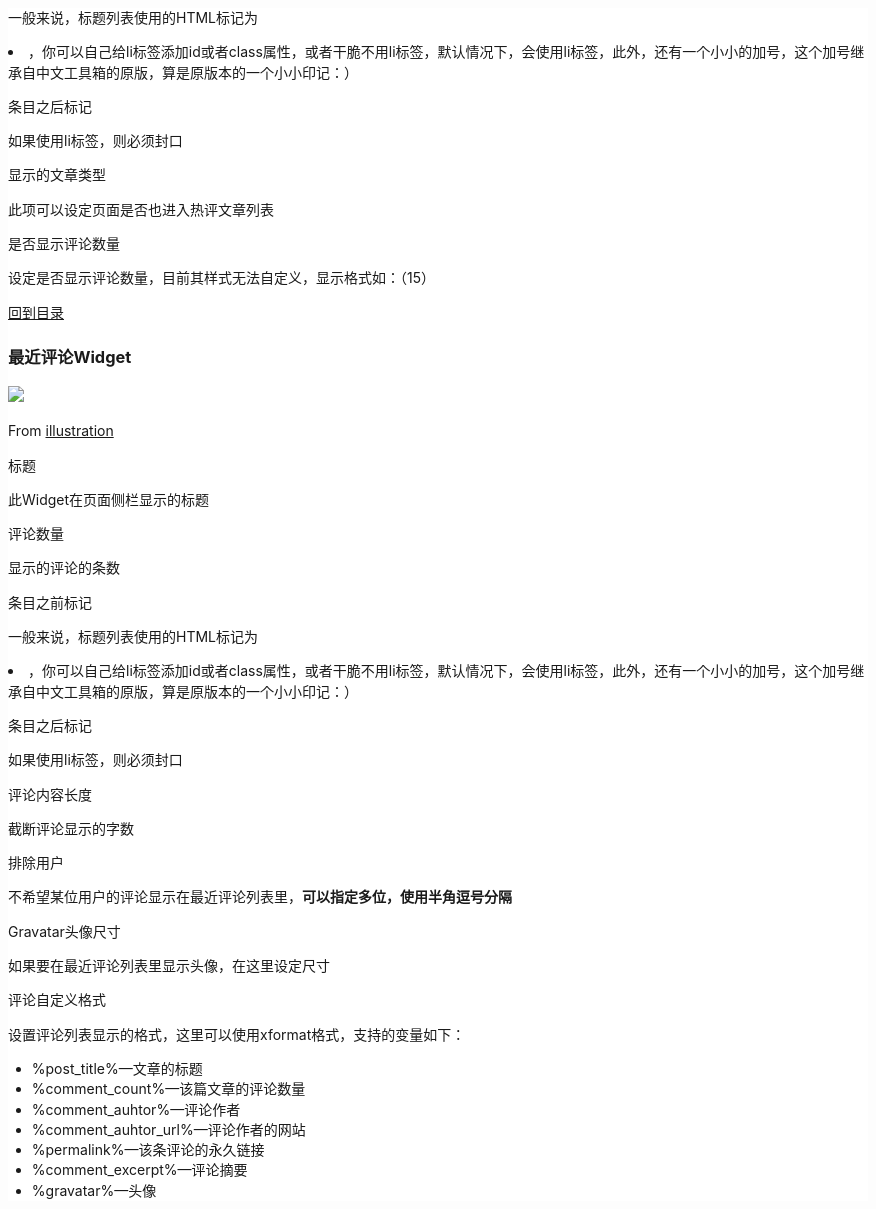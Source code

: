 一般来说，标题列表使用的HTML标记为<li>，你可以自己给li标签添加id或者class属性，或者干脆不用li标签，默认情况下，会使用li标签，此外，还有一个小小的加号，这个加号继承自中文工具箱的原版，算是原版本的一个小小印记：）

条目之后标记

如果使用li标签，则必须封口

显示的文章类型

此项可以设定页面是否也进入热评文章列表

是否显示评论数量

设定是否显示评论数量，目前其样式无法自定义，显示格式如：（15）

[回到目录](#doc_content)

### 最近评论Widget

[![](http://lh4.ggpht.com/_QYicOeu89Bk/STqEPBQpHbI/AAAAAAAAA50/ATDKHExUBzk/s800/wkc_recent_comments.png)](http://picasaweb.google.com/lh/photo/1eNqORo2U0D1Q6bvgAX8Uw)

From [illustration](http://picasaweb.google.com/TangChao.ZJU/Illustration)

标题

此Widget在页面侧栏显示的标题

评论数量

显示的评论的条数

条目之前标记

一般来说，标题列表使用的HTML标记为<li>，你可以自己给li标签添加id或者class属性，或者干脆不用li标签，默认情况下，会使用li标签，此外，还有一个小小的加号，这个加号继承自中文工具箱的原版，算是原版本的一个小小印记：）

条目之后标记

如果使用li标签，则必须封口

评论内容长度

截断评论显示的字数

排除用户

不希望某位用户的评论显示在最近评论列表里，**可以指定多位，使用半角逗号分隔**

Gravatar头像尺寸

如果要在最近评论列表里显示头像，在这里设定尺寸

评论自定义格式

设置评论列表显示的格式，这里可以使用xformat格式，支持的变量如下：

*   %post_title%—文章的标题
*   %comment_count%—该篇文章的评论数量
*   %comment_auhtor%—评论作者
*   %comment_auhtor_url%—评论作者的网站
*   %permalink%—该条评论的永久链接
*   %comment_excerpt%—评论摘要
*   %gravatar%—头像
